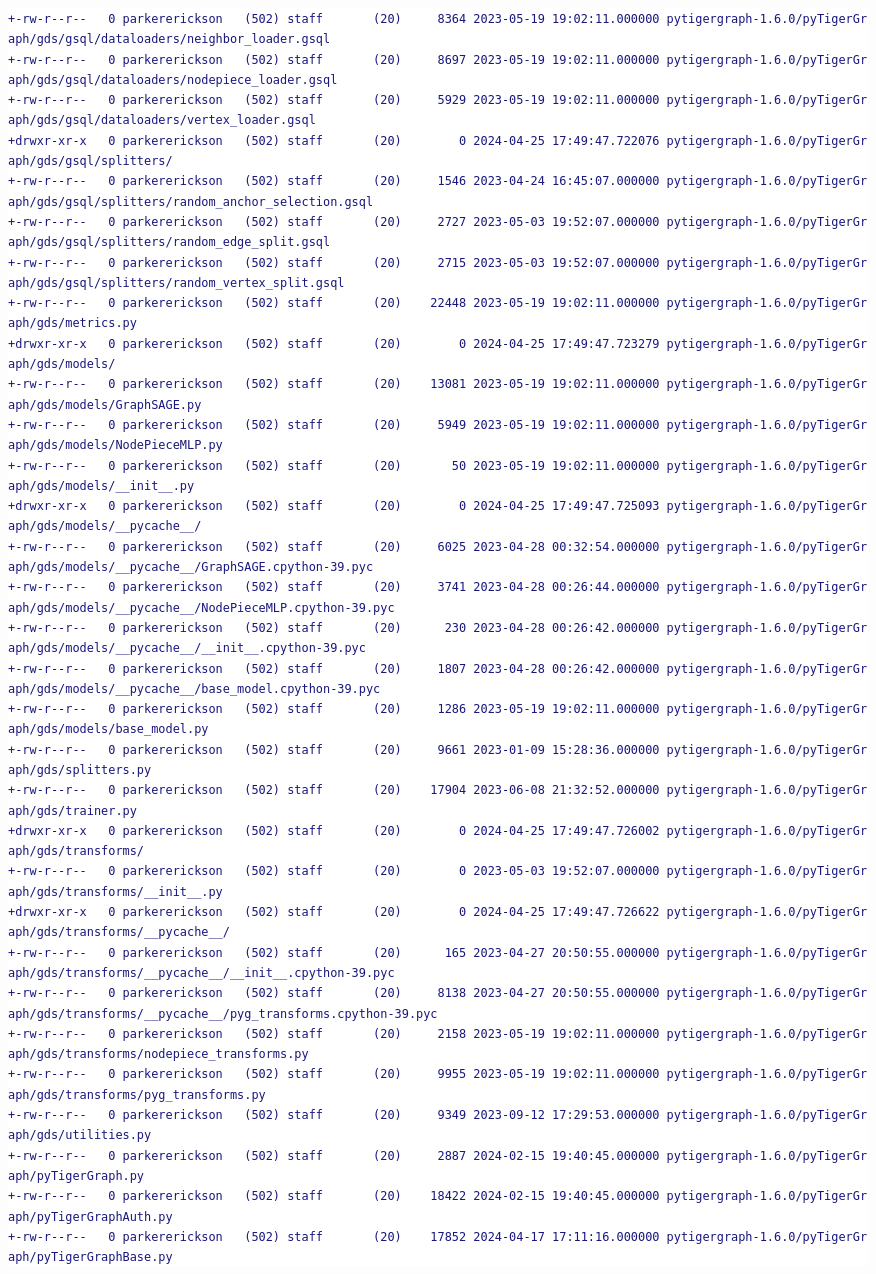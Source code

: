 ```diff
+-rw-r--r--   0 parkererickson   (502) staff       (20)     8364 2023-05-19 19:02:11.000000 pytigergraph-1.6.0/pyTigerGraph/gds/gsql/dataloaders/neighbor_loader.gsql
+-rw-r--r--   0 parkererickson   (502) staff       (20)     8697 2023-05-19 19:02:11.000000 pytigergraph-1.6.0/pyTigerGraph/gds/gsql/dataloaders/nodepiece_loader.gsql
+-rw-r--r--   0 parkererickson   (502) staff       (20)     5929 2023-05-19 19:02:11.000000 pytigergraph-1.6.0/pyTigerGraph/gds/gsql/dataloaders/vertex_loader.gsql
+drwxr-xr-x   0 parkererickson   (502) staff       (20)        0 2024-04-25 17:49:47.722076 pytigergraph-1.6.0/pyTigerGraph/gds/gsql/splitters/
+-rw-r--r--   0 parkererickson   (502) staff       (20)     1546 2023-04-24 16:45:07.000000 pytigergraph-1.6.0/pyTigerGraph/gds/gsql/splitters/random_anchor_selection.gsql
+-rw-r--r--   0 parkererickson   (502) staff       (20)     2727 2023-05-03 19:52:07.000000 pytigergraph-1.6.0/pyTigerGraph/gds/gsql/splitters/random_edge_split.gsql
+-rw-r--r--   0 parkererickson   (502) staff       (20)     2715 2023-05-03 19:52:07.000000 pytigergraph-1.6.0/pyTigerGraph/gds/gsql/splitters/random_vertex_split.gsql
+-rw-r--r--   0 parkererickson   (502) staff       (20)    22448 2023-05-19 19:02:11.000000 pytigergraph-1.6.0/pyTigerGraph/gds/metrics.py
+drwxr-xr-x   0 parkererickson   (502) staff       (20)        0 2024-04-25 17:49:47.723279 pytigergraph-1.6.0/pyTigerGraph/gds/models/
+-rw-r--r--   0 parkererickson   (502) staff       (20)    13081 2023-05-19 19:02:11.000000 pytigergraph-1.6.0/pyTigerGraph/gds/models/GraphSAGE.py
+-rw-r--r--   0 parkererickson   (502) staff       (20)     5949 2023-05-19 19:02:11.000000 pytigergraph-1.6.0/pyTigerGraph/gds/models/NodePieceMLP.py
+-rw-r--r--   0 parkererickson   (502) staff       (20)       50 2023-05-19 19:02:11.000000 pytigergraph-1.6.0/pyTigerGraph/gds/models/__init__.py
+drwxr-xr-x   0 parkererickson   (502) staff       (20)        0 2024-04-25 17:49:47.725093 pytigergraph-1.6.0/pyTigerGraph/gds/models/__pycache__/
+-rw-r--r--   0 parkererickson   (502) staff       (20)     6025 2023-04-28 00:32:54.000000 pytigergraph-1.6.0/pyTigerGraph/gds/models/__pycache__/GraphSAGE.cpython-39.pyc
+-rw-r--r--   0 parkererickson   (502) staff       (20)     3741 2023-04-28 00:26:44.000000 pytigergraph-1.6.0/pyTigerGraph/gds/models/__pycache__/NodePieceMLP.cpython-39.pyc
+-rw-r--r--   0 parkererickson   (502) staff       (20)      230 2023-04-28 00:26:42.000000 pytigergraph-1.6.0/pyTigerGraph/gds/models/__pycache__/__init__.cpython-39.pyc
+-rw-r--r--   0 parkererickson   (502) staff       (20)     1807 2023-04-28 00:26:42.000000 pytigergraph-1.6.0/pyTigerGraph/gds/models/__pycache__/base_model.cpython-39.pyc
+-rw-r--r--   0 parkererickson   (502) staff       (20)     1286 2023-05-19 19:02:11.000000 pytigergraph-1.6.0/pyTigerGraph/gds/models/base_model.py
+-rw-r--r--   0 parkererickson   (502) staff       (20)     9661 2023-01-09 15:28:36.000000 pytigergraph-1.6.0/pyTigerGraph/gds/splitters.py
+-rw-r--r--   0 parkererickson   (502) staff       (20)    17904 2023-06-08 21:32:52.000000 pytigergraph-1.6.0/pyTigerGraph/gds/trainer.py
+drwxr-xr-x   0 parkererickson   (502) staff       (20)        0 2024-04-25 17:49:47.726002 pytigergraph-1.6.0/pyTigerGraph/gds/transforms/
+-rw-r--r--   0 parkererickson   (502) staff       (20)        0 2023-05-03 19:52:07.000000 pytigergraph-1.6.0/pyTigerGraph/gds/transforms/__init__.py
+drwxr-xr-x   0 parkererickson   (502) staff       (20)        0 2024-04-25 17:49:47.726622 pytigergraph-1.6.0/pyTigerGraph/gds/transforms/__pycache__/
+-rw-r--r--   0 parkererickson   (502) staff       (20)      165 2023-04-27 20:50:55.000000 pytigergraph-1.6.0/pyTigerGraph/gds/transforms/__pycache__/__init__.cpython-39.pyc
+-rw-r--r--   0 parkererickson   (502) staff       (20)     8138 2023-04-27 20:50:55.000000 pytigergraph-1.6.0/pyTigerGraph/gds/transforms/__pycache__/pyg_transforms.cpython-39.pyc
+-rw-r--r--   0 parkererickson   (502) staff       (20)     2158 2023-05-19 19:02:11.000000 pytigergraph-1.6.0/pyTigerGraph/gds/transforms/nodepiece_transforms.py
+-rw-r--r--   0 parkererickson   (502) staff       (20)     9955 2023-05-19 19:02:11.000000 pytigergraph-1.6.0/pyTigerGraph/gds/transforms/pyg_transforms.py
+-rw-r--r--   0 parkererickson   (502) staff       (20)     9349 2023-09-12 17:29:53.000000 pytigergraph-1.6.0/pyTigerGraph/gds/utilities.py
+-rw-r--r--   0 parkererickson   (502) staff       (20)     2887 2024-02-15 19:40:45.000000 pytigergraph-1.6.0/pyTigerGraph/pyTigerGraph.py
+-rw-r--r--   0 parkererickson   (502) staff       (20)    18422 2024-02-15 19:40:45.000000 pytigergraph-1.6.0/pyTigerGraph/pyTigerGraphAuth.py
+-rw-r--r--   0 parkererickson   (502) staff       (20)    17852 2024-04-17 17:11:16.000000 pytigergraph-1.6.0/pyTigerGraph/pyTigerGraphBase.py
```